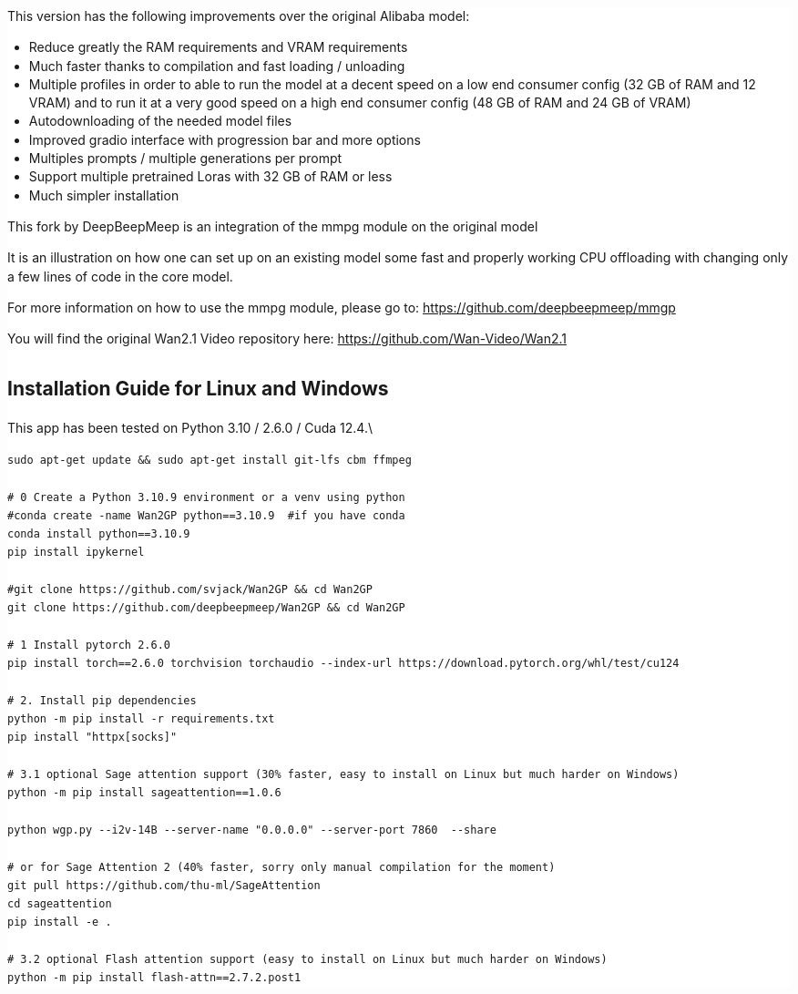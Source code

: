 This version has the following improvements over the original Alibaba model:
- Reduce greatly the RAM requirements and VRAM requirements 
- Much faster thanks to compilation and fast loading / unloading
- Multiple profiles in order to able to run the model at a decent speed on a low end consumer config (32 GB of RAM and 12 VRAM) and to run it at a very good speed on a high end consumer config (48 GB of RAM and 24 GB of VRAM)
- Autodownloading of the needed model files
- Improved gradio interface with progression bar and more options
- Multiples prompts / multiple generations per prompt
- Support multiple pretrained Loras with 32 GB of RAM or less
- Much simpler installation


This fork by DeepBeepMeep is an integration of the mmpg module on the original model

It is an illustration on how one can set up on an existing model some fast and properly working CPU offloading with changing only a few lines of code in the core model.

For more information on how to use the mmpg module, please go to: https://github.com/deepbeepmeep/mmgp

You will find the original Wan2.1 Video repository here: https://github.com/Wan-Video/Wan2.1

 


## Installation Guide for Linux and Windows


This app has been tested on Python 3.10 / 2.6.0  / Cuda 12.4.\


```shell
sudo apt-get update && sudo apt-get install git-lfs cbm ffmpeg

# 0 Create a Python 3.10.9 environment or a venv using python
#conda create -name Wan2GP python==3.10.9  #if you have conda
conda install python==3.10.9
pip install ipykernel

#git clone https://github.com/svjack/Wan2GP && cd Wan2GP
git clone https://github.com/deepbeepmeep/Wan2GP && cd Wan2GP

# 1 Install pytorch 2.6.0
pip install torch==2.6.0 torchvision torchaudio --index-url https://download.pytorch.org/whl/test/cu124  

# 2. Install pip dependencies
python -m pip install -r requirements.txt
pip install "httpx[socks]"

# 3.1 optional Sage attention support (30% faster, easy to install on Linux but much harder on Windows)
python -m pip install sageattention==1.0.6 

python wgp.py --i2v-14B --server-name "0.0.0.0" --server-port 7860  --share

# or for Sage Attention 2 (40% faster, sorry only manual compilation for the moment)
git pull https://github.com/thu-ml/SageAttention
cd sageattention 
pip install -e .

# 3.2 optional Flash attention support (easy to install on Linux but much harder on Windows)
python -m pip install flash-attn==2.7.2.post1

```
